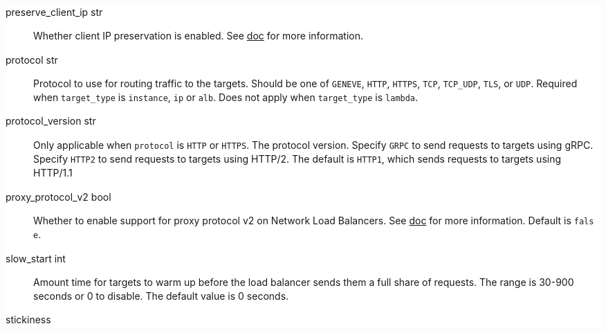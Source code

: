 <a data-swiftype-name="resource-property" data-swiftype-type="text" href="#preserve_client_ip_python" style="color: inherit; text-decoration: inherit;">preserve_<wbr>client_<wbr>ip</a>
</span>
        <span class="property-indicator"></span>
        <span class="property-type">str</span>
    </dt>
    <dd><p>Whether client IP preservation is enabled. See <a href="https://docs.aws.amazon.com/elasticloadbalancing/latest/network/load-balancer-target-groups.html#client-ip-preservation">doc</a> for more information.</p>
</dd><dt class="property-optional property-replacement"
            title="Optional">
        <span id="protocol_python">
<a data-swiftype-name="resource-property" data-swiftype-type="text" href="#protocol_python" style="color: inherit; text-decoration: inherit;">protocol</a>
</span>
        <span class="property-indicator"></span>
        <span class="property-type">str</span>
    </dt>
    <dd><p>Protocol to use for routing traffic to the targets. Should be one of <code>GENEVE</code>, <code>HTTP</code>, <code>HTTPS</code>, <code>TCP</code>, <code>TCP_UDP</code>, <code>TLS</code>, or <code>UDP</code>. Required when <code>target_type</code> is <code>instance</code>, <code>ip</code> or <code>alb</code>. Does not apply when <code>target_type</code> is <code>lambda</code>.</p>
</dd><dt class="property-optional property-replacement"
            title="Optional">
        <span id="protocol_version_python">
<a data-swiftype-name="resource-property" data-swiftype-type="text" href="#protocol_version_python" style="color: inherit; text-decoration: inherit;">protocol_<wbr>version</a>
</span>
        <span class="property-indicator"></span>
        <span class="property-type">str</span>
    </dt>
    <dd><p>Only applicable when <code>protocol</code> is <code>HTTP</code> or <code>HTTPS</code>. The protocol version. Specify <code>GRPC</code> to send requests to targets using gRPC. Specify <code>HTTP2</code> to send requests to targets using HTTP/2. The default is <code>HTTP1</code>, which sends requests to targets using HTTP/1.1</p>
</dd><dt class="property-optional"
            title="Optional">
        <span id="proxy_protocol_v2_python">
<a data-swiftype-name="resource-property" data-swiftype-type="text" href="#proxy_protocol_v2_python" style="color: inherit; text-decoration: inherit;">proxy_<wbr>protocol_<wbr>v2</a>
</span>
        <span class="property-indicator"></span>
        <span class="property-type">bool</span>
    </dt>
    <dd><p>Whether to enable support for proxy protocol v2 on Network Load Balancers. See <a href="https://docs.aws.amazon.com/elasticloadbalancing/latest/network/load-balancer-target-groups.html#proxy-protocol">doc</a> for more information. Default is <code>false</code>.</p>
</dd><dt class="property-optional"
            title="Optional">
        <span id="slow_start_python">
<a data-swiftype-name="resource-property" data-swiftype-type="text" href="#slow_start_python" style="color: inherit; text-decoration: inherit;">slow_<wbr>start</a>
</span>
        <span class="property-indicator"></span>
        <span class="property-type">int</span>
    </dt>
    <dd><p>Amount time for targets to warm up before the load balancer sends them a full share of requests. The range is 30-900 seconds or 0 to disable. The default value is 0 seconds.</p>
</dd><dt class="property-optional"
            title="Optional">
        <span id="stickiness_python">
<a data-swiftype-name="resource-property" data-swiftype-type="text" href="#stickiness_python" style="color: inherit; text-decoration: inherit;">stickiness</a>
</span>